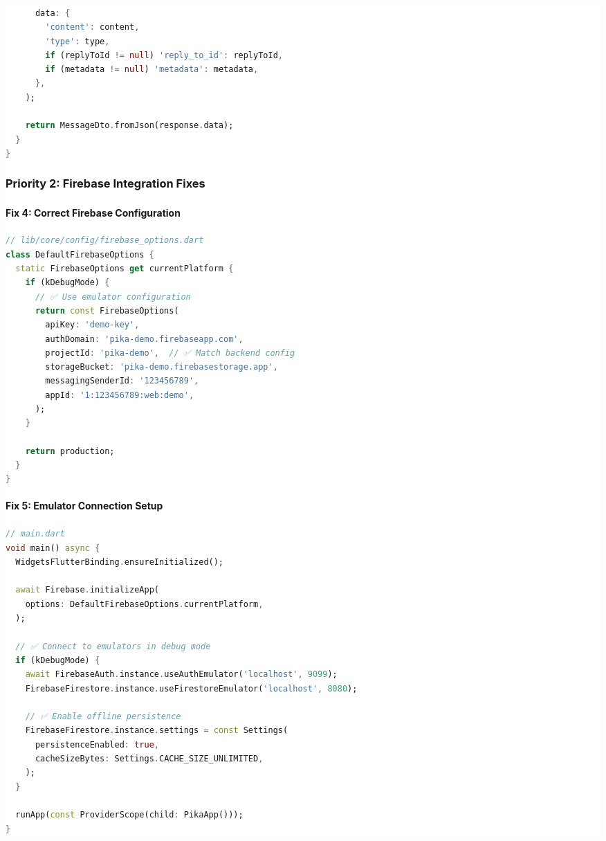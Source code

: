 ```dart
      data: {
        'content': content,
        'type': type,
        if (replyToId != null) 'reply_to_id': replyToId,
        if (metadata != null) 'metadata': metadata,
      },
    );

    return MessageDto.fromJson(response.data);
  }
}
```

### Priority 2: Firebase Integration Fixes

#### Fix 4: Correct Firebase Configuration

```dart
// lib/core/config/firebase_options.dart
class DefaultFirebaseOptions {
  static FirebaseOptions get currentPlatform {
    if (kDebugMode) {
      // ✅ Use emulator configuration
      return const FirebaseOptions(
        apiKey: 'demo-key',
        authDomain: 'pika-demo.firebaseapp.com',
        projectId: 'pika-demo',  // ✅ Match backend config
        storageBucket: 'pika-demo.firebasestorage.app',
        messagingSenderId: '123456789',
        appId: '1:123456789:web:demo',
      );
    }

    return production;
  }
}
```

#### Fix 5: Emulator Connection Setup

```dart
// main.dart
void main() async {
  WidgetsFlutterBinding.ensureInitialized();

  await Firebase.initializeApp(
    options: DefaultFirebaseOptions.currentPlatform,
  );

  // ✅ Connect to emulators in debug mode
  if (kDebugMode) {
    await FirebaseAuth.instance.useAuthEmulator('localhost', 9099);
    FirebaseFirestore.instance.useFirestoreEmulator('localhost', 8080);

    // ✅ Enable offline persistence
    FirebaseFirestore.instance.settings = const Settings(
      persistenceEnabled: true,
      cacheSizeBytes: Settings.CACHE_SIZE_UNLIMITED,
    );
  }

  runApp(const ProviderScope(child: PikaApp()));
}
```
